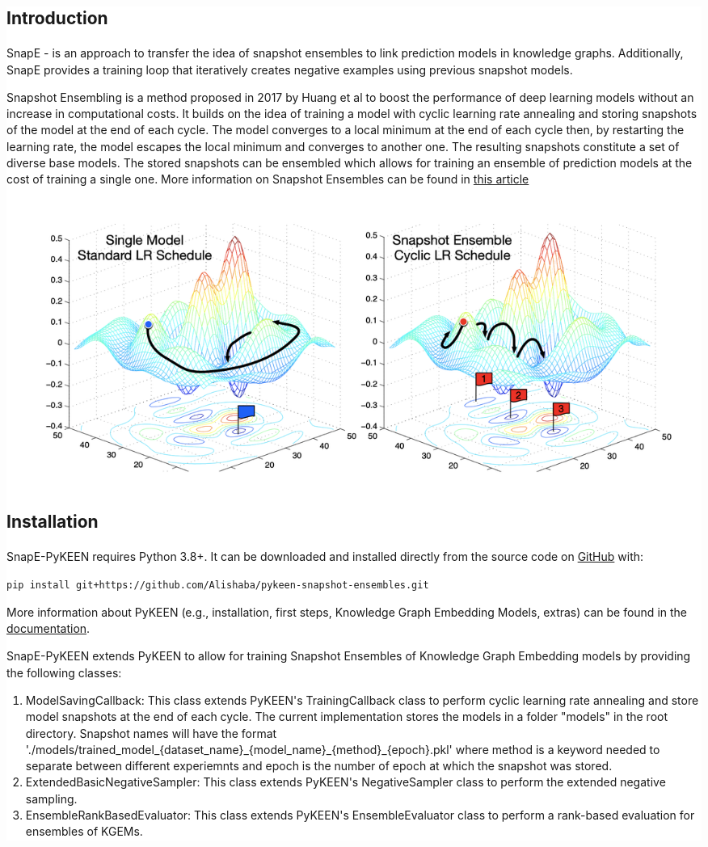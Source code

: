 ## Introduction

SnapE - is an approach to transfer the idea of snapshot ensembles to link prediction models in knowledge graphs. Additionally, SnapE provides a training loop that iteratively creates negative examples using previous snapshot models. 

Snapshot Ensembling is a method proposed in 2017 by Huang et al to boost the performance of deep learning models without an increase in computational costs. It builds on the idea of training a model with cyclic learning rate annealing and storing snapshots of the model at the end of each cycle. The model converges to a local minimum at the end of each cycle then, by restarting the learning rate, the model escapes the local minimum and converges to another one. The resulting snapshots constitute a set of diverse base models. The stored snapshots can be ensembled which allows for training an ensemble of prediction models at the cost of training a single one. More information on Snapshot Ensembles can be found in [this article](https://arxiv.org/abs/1704.00109)

<p align="center">
  <img src="docs/source/snapshots_minima.png" height="350" alt="Illustration of Snapshot Ensembles. Source: https://arxiv.org/abs/1704.00109">
</p>


## Installation

SnapE-PyKEEN requires Python 3.8+. It can be downloaded
and installed directly from the
source code on [GitHub](https://github.com/Alishaba/pykeen-snapshot-ensembles) with:

```shell
pip install git+https://github.com/Alishaba/pykeen-snapshot-ensembles.git
```
More information about PyKEEN (e.g., installation, first steps, Knowledge Graph Embedding Models, extras) can be found in the [documentation](https://pykeen.readthedocs.io/en/latest/index.html).

SnapE-PyKEEN extends PyKEEN to allow for training Snapshot Ensembles of Knowledge Graph Embedding models by providing the following classes:
1. ModelSavingCallback: This class extends PyKEEN's  TrainingCallback class to perform cyclic learning rate annealing and store model snapshots at the end of each cycle. The current implementation stores the models in a folder "models" in the root directory. Snapshot names will have the format './models/trained_model_{dataset_name}\_{model_name}\_{method}_{epoch}.pkl' where method is a keyword needed to separate between different experiemnts and epoch is the number of epoch at which the snapshot was stored.
2. ExtendedBasicNegativeSampler: This class extends PyKEEN's NegativeSampler class to perform the extended negative sampling.
3. EnsembleRankBasedEvaluator: This class extends PyKEEN's EnsembleEvaluator class to perform a rank-based evaluation for ensembles of KGEMs. 
